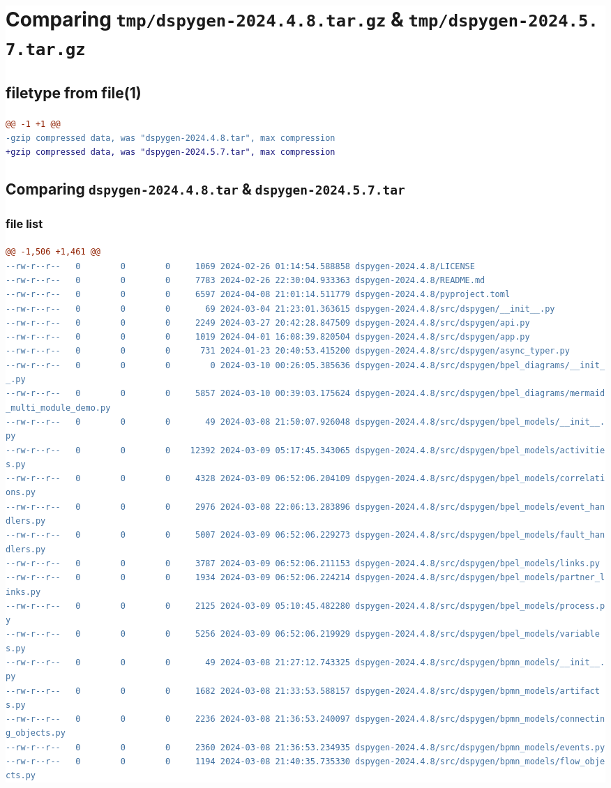# Comparing `tmp/dspygen-2024.4.8.tar.gz` & `tmp/dspygen-2024.5.7.tar.gz`

## filetype from file(1)

```diff
@@ -1 +1 @@
-gzip compressed data, was "dspygen-2024.4.8.tar", max compression
+gzip compressed data, was "dspygen-2024.5.7.tar", max compression
```

## Comparing `dspygen-2024.4.8.tar` & `dspygen-2024.5.7.tar`

### file list

```diff
@@ -1,506 +1,461 @@
--rw-r--r--   0        0        0     1069 2024-02-26 01:14:54.588858 dspygen-2024.4.8/LICENSE
--rw-r--r--   0        0        0     7783 2024-02-26 22:30:04.933363 dspygen-2024.4.8/README.md
--rw-r--r--   0        0        0     6597 2024-04-08 21:01:14.511779 dspygen-2024.4.8/pyproject.toml
--rw-r--r--   0        0        0       69 2024-03-04 21:23:01.363615 dspygen-2024.4.8/src/dspygen/__init__.py
--rw-r--r--   0        0        0     2249 2024-03-27 20:42:28.847509 dspygen-2024.4.8/src/dspygen/api.py
--rw-r--r--   0        0        0     1019 2024-04-01 16:08:39.820504 dspygen-2024.4.8/src/dspygen/app.py
--rw-r--r--   0        0        0      731 2024-01-23 20:40:53.415200 dspygen-2024.4.8/src/dspygen/async_typer.py
--rw-r--r--   0        0        0        0 2024-03-10 00:26:05.385636 dspygen-2024.4.8/src/dspygen/bpel_diagrams/__init__.py
--rw-r--r--   0        0        0     5857 2024-03-10 00:39:03.175624 dspygen-2024.4.8/src/dspygen/bpel_diagrams/mermaid_multi_module_demo.py
--rw-r--r--   0        0        0       49 2024-03-08 21:50:07.926048 dspygen-2024.4.8/src/dspygen/bpel_models/__init__.py
--rw-r--r--   0        0        0    12392 2024-03-09 05:17:45.343065 dspygen-2024.4.8/src/dspygen/bpel_models/activities.py
--rw-r--r--   0        0        0     4328 2024-03-09 06:52:06.204109 dspygen-2024.4.8/src/dspygen/bpel_models/correlations.py
--rw-r--r--   0        0        0     2976 2024-03-08 22:06:13.283896 dspygen-2024.4.8/src/dspygen/bpel_models/event_handlers.py
--rw-r--r--   0        0        0     5007 2024-03-09 06:52:06.229273 dspygen-2024.4.8/src/dspygen/bpel_models/fault_handlers.py
--rw-r--r--   0        0        0     3787 2024-03-09 06:52:06.211153 dspygen-2024.4.8/src/dspygen/bpel_models/links.py
--rw-r--r--   0        0        0     1934 2024-03-09 06:52:06.224214 dspygen-2024.4.8/src/dspygen/bpel_models/partner_links.py
--rw-r--r--   0        0        0     2125 2024-03-09 05:10:45.482280 dspygen-2024.4.8/src/dspygen/bpel_models/process.py
--rw-r--r--   0        0        0     5256 2024-03-09 06:52:06.219929 dspygen-2024.4.8/src/dspygen/bpel_models/variables.py
--rw-r--r--   0        0        0       49 2024-03-08 21:27:12.743325 dspygen-2024.4.8/src/dspygen/bpmn_models/__init__.py
--rw-r--r--   0        0        0     1682 2024-03-08 21:33:53.588157 dspygen-2024.4.8/src/dspygen/bpmn_models/artifacts.py
--rw-r--r--   0        0        0     2236 2024-03-08 21:36:53.240097 dspygen-2024.4.8/src/dspygen/bpmn_models/connecting_objects.py
--rw-r--r--   0        0        0     2360 2024-03-08 21:36:53.234935 dspygen-2024.4.8/src/dspygen/bpmn_models/events.py
--rw-r--r--   0        0        0     1194 2024-03-08 21:40:35.735330 dspygen-2024.4.8/src/dspygen/bpmn_models/flow_objects.py
```